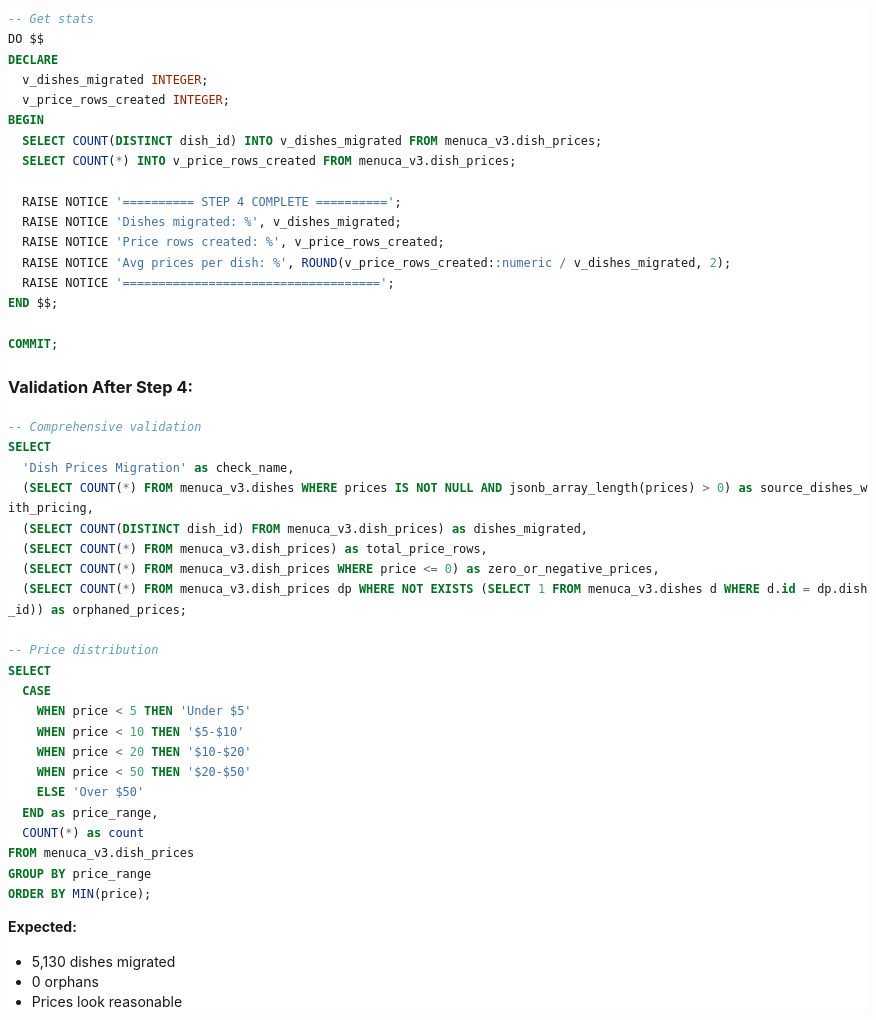 ```sql
-- Get stats
DO $$
DECLARE
  v_dishes_migrated INTEGER;
  v_price_rows_created INTEGER;
BEGIN
  SELECT COUNT(DISTINCT dish_id) INTO v_dishes_migrated FROM menuca_v3.dish_prices;
  SELECT COUNT(*) INTO v_price_rows_created FROM menuca_v3.dish_prices;
  
  RAISE NOTICE '========== STEP 4 COMPLETE ==========';
  RAISE NOTICE 'Dishes migrated: %', v_dishes_migrated;
  RAISE NOTICE 'Price rows created: %', v_price_rows_created;
  RAISE NOTICE 'Avg prices per dish: %', ROUND(v_price_rows_created::numeric / v_dishes_migrated, 2);
  RAISE NOTICE '====================================';
END $$;

COMMIT;
```

### **Validation After Step 4:**
```sql
-- Comprehensive validation
SELECT 
  'Dish Prices Migration' as check_name,
  (SELECT COUNT(*) FROM menuca_v3.dishes WHERE prices IS NOT NULL AND jsonb_array_length(prices) > 0) as source_dishes_with_pricing,
  (SELECT COUNT(DISTINCT dish_id) FROM menuca_v3.dish_prices) as dishes_migrated,
  (SELECT COUNT(*) FROM menuca_v3.dish_prices) as total_price_rows,
  (SELECT COUNT(*) FROM menuca_v3.dish_prices WHERE price <= 0) as zero_or_negative_prices,
  (SELECT COUNT(*) FROM menuca_v3.dish_prices dp WHERE NOT EXISTS (SELECT 1 FROM menuca_v3.dishes d WHERE d.id = dp.dish_id)) as orphaned_prices;

-- Price distribution
SELECT 
  CASE 
    WHEN price < 5 THEN 'Under $5'
    WHEN price < 10 THEN '$5-$10'
    WHEN price < 20 THEN '$10-$20'
    WHEN price < 50 THEN '$20-$50'
    ELSE 'Over $50'
  END as price_range,
  COUNT(*) as count
FROM menuca_v3.dish_prices
GROUP BY price_range
ORDER BY MIN(price);
```

**Expected:**
- 5,130 dishes migrated
- 0 orphans
- Prices look reasonable
